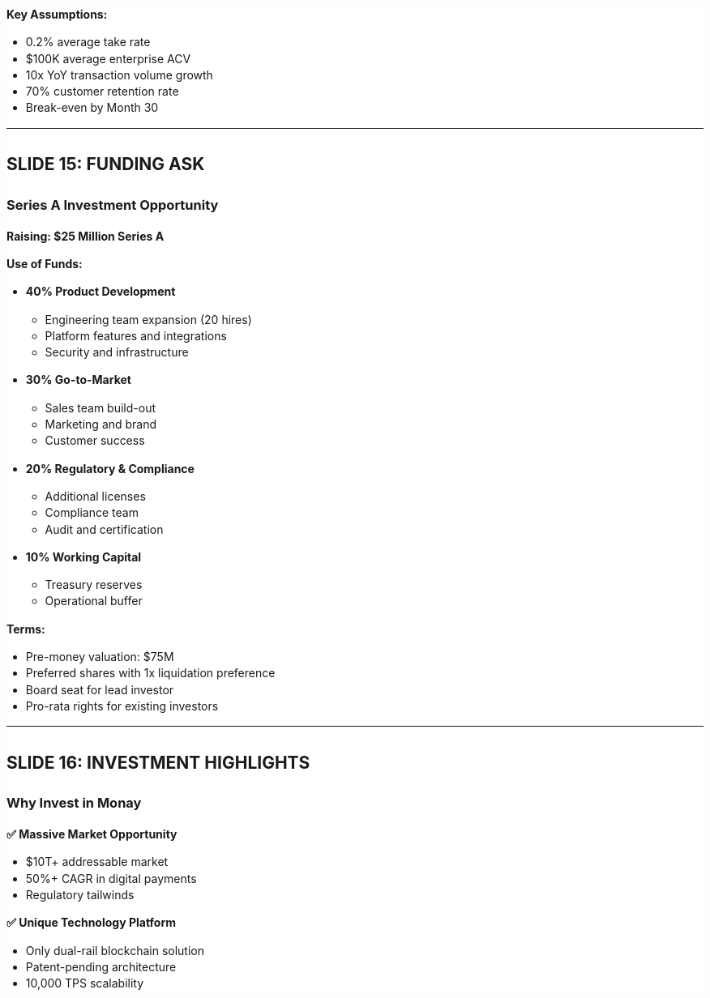 **Key Assumptions:**
- 0.2% average take rate
- $100K average enterprise ACV
- 10x YoY transaction volume growth
- 70% customer retention rate
- Break-even by Month 30

---

## SLIDE 15: FUNDING ASK
### Series A Investment Opportunity

**Raising: $25 Million Series A**

**Use of Funds:**
- **40% Product Development**
  - Engineering team expansion (20 hires)
  - Platform features and integrations
  - Security and infrastructure

- **30% Go-to-Market**
  - Sales team build-out
  - Marketing and brand
  - Customer success

- **20% Regulatory & Compliance**
  - Additional licenses
  - Compliance team
  - Audit and certification

- **10% Working Capital**
  - Treasury reserves
  - Operational buffer

**Terms:**
- Pre-money valuation: $75M
- Preferred shares with 1x liquidation preference
- Board seat for lead investor
- Pro-rata rights for existing investors

---

## SLIDE 16: INVESTMENT HIGHLIGHTS
### Why Invest in Monay

**✅ Massive Market Opportunity**
- $10T+ addressable market
- 50%+ CAGR in digital payments
- Regulatory tailwinds

**✅ Unique Technology Platform**
- Only dual-rail blockchain solution
- Patent-pending architecture
- 10,000 TPS scalability

